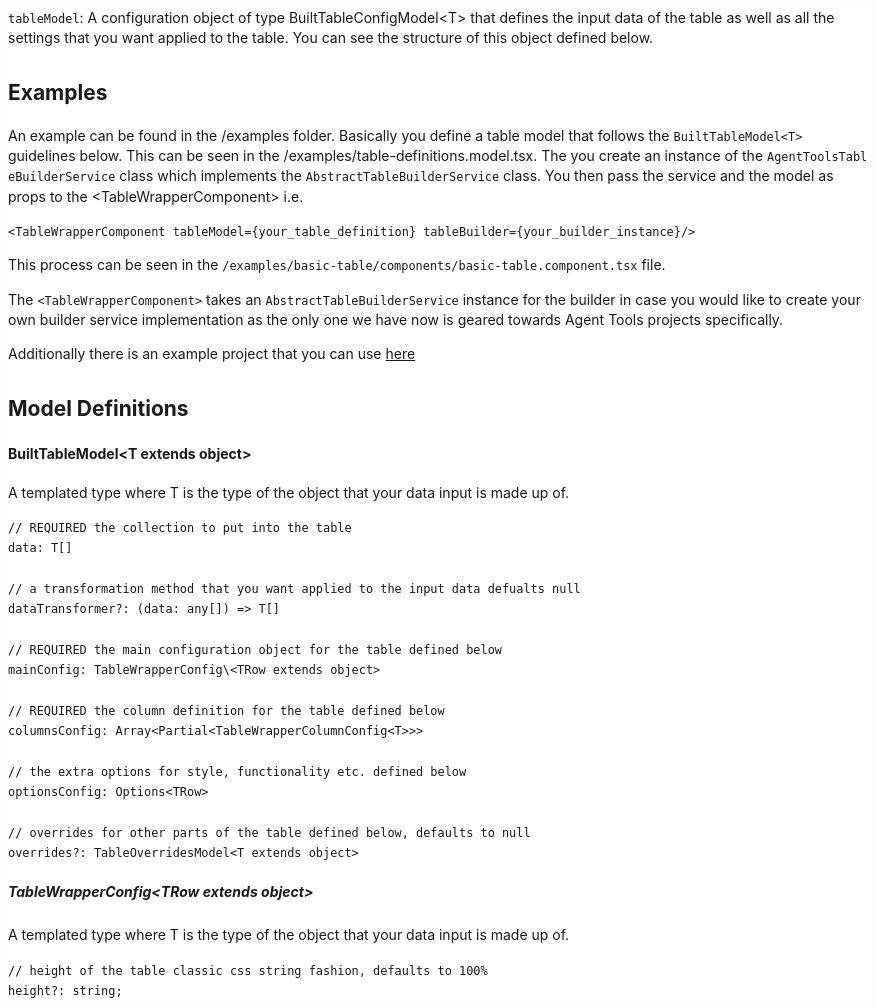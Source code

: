 `tableModel`: A configuration object of type BuiltTableConfigModel\<T> that defines the input data of the table as well
as all the settings that you want applied to the table. You can see the structure of
this object defined below.

## Examples
An example can be found in the /examples folder. Basically you define a table model that follows the `BuiltTableModel<T>`
guidelines below. This can be seen in the /examples/table-definitions.model.tsx. The you create an instance of the
`AgentToolsTableBuilderService` class which implements the `AbstractTableBuilderService` class. You then pass the service and
the model as props to the \<TableWrapperComponent> i.e.

    <TableWrapperComponent tableModel={your_table_definition} tableBuilder={your_builder_instance}/>

This process can be seen in the `/examples/basic-table/components/basic-table.component.tsx` file.

The `<TableWrapperComponent>` takes an `AbstractTableBuilderService` instance for the builder in case you 
would like to create your own builder service implementation as the only one we have now is geared towards
Agent Tools projects specifically.

Additionally there is an example project that you can use [here](https://github.com/jakeleveroni/test-table-project)

## Model Definitions

#### BuiltTableModel\<T extends object> 
A templated type where T is the type of the object that your data input is made up of.
    
    // REQUIRED the collection to put into the table
    data: T[]
    
    // a transformation method that you want applied to the input data defualts null
    dataTransformer?: (data: any[]) => T[]
    
    // REQUIRED the main configuration object for the table defined below
    mainConfig: TableWrapperConfig\<TRow extends object>
    
    // REQUIRED the column definition for the table defined below
    columnsConfig: Array<Partial<TableWrapperColumnConfig<T>>>
    
    // the extra options for style, functionality etc. defined below
    optionsConfig: Options<TRow>
    
    // overrides for other parts of the table defined below, defaults to null
    overrides?: TableOverridesModel<T extends object>
    
##### TableWrapperConfig\<TRow extends object>
A templated type where T is the type of the object that your data input is made up of.

    // height of the table classic css string fashion, defaults to 100%
    height?: string;

